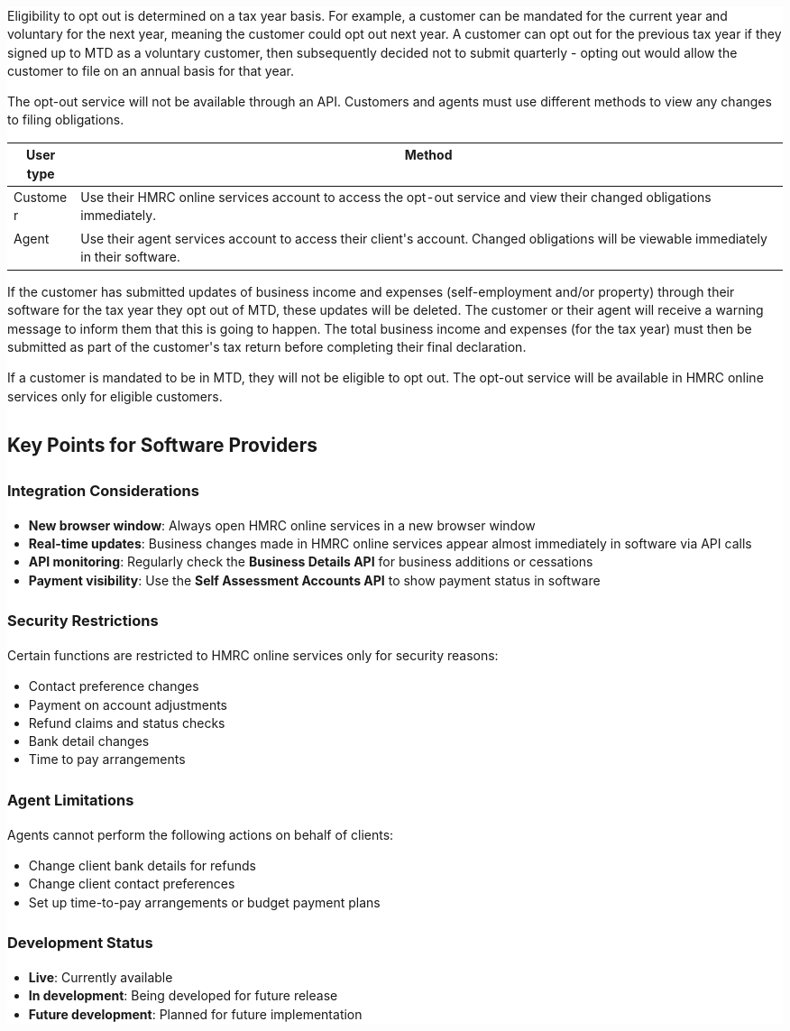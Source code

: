Eligibility to opt out is determined on a tax year basis. For example, a customer can be mandated for the current year and voluntary for the next year, meaning the customer could opt out next year. A customer can opt out for the previous tax year if they signed up to MTD as a voluntary customer, then subsequently decided not to submit quarterly - opting out would allow the customer to file on an annual basis for that year.

The opt-out service will not be available through an API. Customers and agents must use different methods to view any changes to filing obligations.

| User type | Method |
|-----------|--------|
| Customer | Use their HMRC online services account to access the opt-out service and view their changed obligations immediately. |
| Agent | Use their agent services account to access their client's account. Changed obligations will be viewable immediately in their software. |

If the customer has submitted updates of business income and expenses (self-employment and/or property) through their software for the tax year they opt out of MTD, these updates will be deleted. The customer or their agent will receive a warning message to inform them that this is going to happen. The total business income and expenses (for the tax year) must then be submitted as part of the customer's tax return before completing their final declaration.

If a customer is mandated to be in MTD, they will not be eligible to opt out. The opt-out service will be available in HMRC online services only for eligible customers.

## Key Points for Software Providers

### Integration Considerations

- **New browser window**: Always open HMRC online services in a new browser window
- **Real-time updates**: Business changes made in HMRC online services appear almost immediately in software via API calls
- **API monitoring**: Regularly check the **Business Details API** for business additions or cessations
- **Payment visibility**: Use the **Self Assessment Accounts API** to show payment status in software

### Security Restrictions

Certain functions are restricted to HMRC online services only for security reasons:
- Contact preference changes
- Payment on account adjustments
- Refund claims and status checks
- Bank detail changes
- Time to pay arrangements

### Agent Limitations

Agents cannot perform the following actions on behalf of clients:
- Change client bank details for refunds
- Change client contact preferences
- Set up time-to-pay arrangements or budget payment plans

### Development Status

- **Live**: Currently available
- **In development**: Being developed for future release
- **Future development**: Planned for future implementation